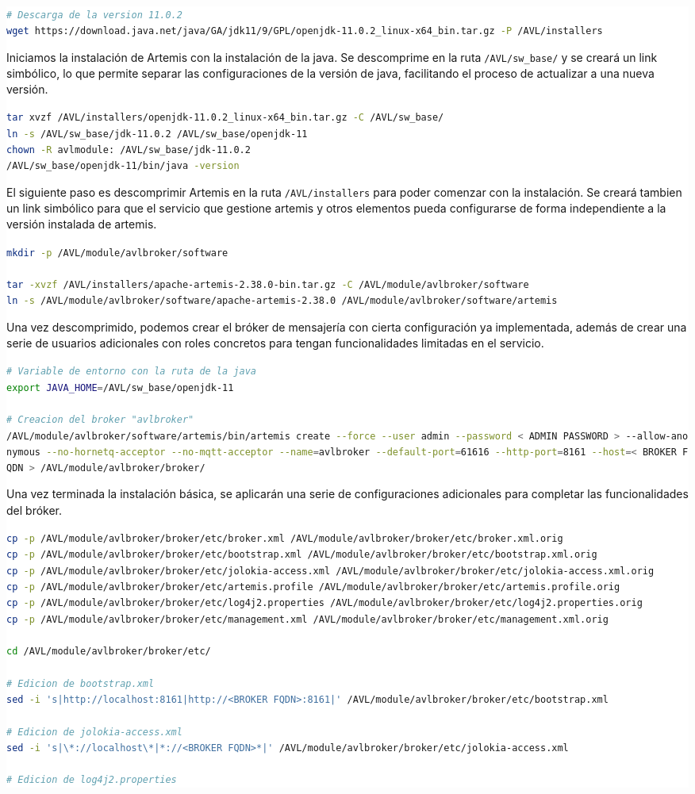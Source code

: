 ``` bash
# Descarga de la version 11.0.2
wget https://download.java.net/java/GA/jdk11/9/GPL/openjdk-11.0.2_linux-x64_bin.tar.gz -P /AVL/installers
```

Iniciamos la instalación de Artemis con la instalación de la java. Se descomprime en la ruta `/AVL/sw_base/` y se creará un link simbólico, lo que permite separar las configuraciones de la versión de java, facilitando el proceso de actualizar a una nueva versión.

``` bash
tar xvzf /AVL/installers/openjdk-11.0.2_linux-x64_bin.tar.gz -C /AVL/sw_base/
ln -s /AVL/sw_base/jdk-11.0.2 /AVL/sw_base/openjdk-11
chown -R avlmodule: /AVL/sw_base/jdk-11.0.2
/AVL/sw_base/openjdk-11/bin/java -version
```

El siguiente paso es descomprimir Artemis en la ruta `/AVL/installers` para poder comenzar con la instalación. Se creará tambien un link simbólico para que el servicio que gestione artemis y otros elementos pueda configurarse de forma independiente a la versión instalada de artemis.

``` bash
mkdir -p /AVL/module/avlbroker/software

tar -xvzf /AVL/installers/apache-artemis-2.38.0-bin.tar.gz -C /AVL/module/avlbroker/software
ln -s /AVL/module/avlbroker/software/apache-artemis-2.38.0 /AVL/module/avlbroker/software/artemis
```

Una vez descomprimido, podemos crear el bróker de mensajería con cierta configuración ya implementada, además de crear una serie de usuarios adicionales con roles concretos para tengan funcionalidades limitadas en el servicio.

``` bash
# Variable de entorno con la ruta de la java
export JAVA_HOME=/AVL/sw_base/openjdk-11

# Creacion del broker "avlbroker"
/AVL/module/avlbroker/software/artemis/bin/artemis create --force --user admin --password < ADMIN PASSWORD > --allow-anonymous --no-hornetq-acceptor --no-mqtt-acceptor --name=avlbroker --default-port=61616 --http-port=8161 --host=< BROKER FQDN > /AVL/module/avlbroker/broker/
```

Una vez terminada la instalación básica, se aplicarán una serie de configuraciones adicionales para completar las funcionalidades del bróker.

``` bash
cp -p /AVL/module/avlbroker/broker/etc/broker.xml /AVL/module/avlbroker/broker/etc/broker.xml.orig
cp -p /AVL/module/avlbroker/broker/etc/bootstrap.xml /AVL/module/avlbroker/broker/etc/bootstrap.xml.orig
cp -p /AVL/module/avlbroker/broker/etc/jolokia-access.xml /AVL/module/avlbroker/broker/etc/jolokia-access.xml.orig
cp -p /AVL/module/avlbroker/broker/etc/artemis.profile /AVL/module/avlbroker/broker/etc/artemis.profile.orig
cp -p /AVL/module/avlbroker/broker/etc/log4j2.properties /AVL/module/avlbroker/broker/etc/log4j2.properties.orig
cp -p /AVL/module/avlbroker/broker/etc/management.xml /AVL/module/avlbroker/broker/etc/management.xml.orig

cd /AVL/module/avlbroker/broker/etc/

# Edicion de bootstrap.xml
sed -i 's|http://localhost:8161|http://<BROKER FQDN>:8161|' /AVL/module/avlbroker/broker/etc/bootstrap.xml

# Edicion de jolokia-access.xml
sed -i 's|\*://localhost\*|*://<BROKER FQDN>*|' /AVL/module/avlbroker/broker/etc/jolokia-access.xml

# Edicion de log4j2.properties
```